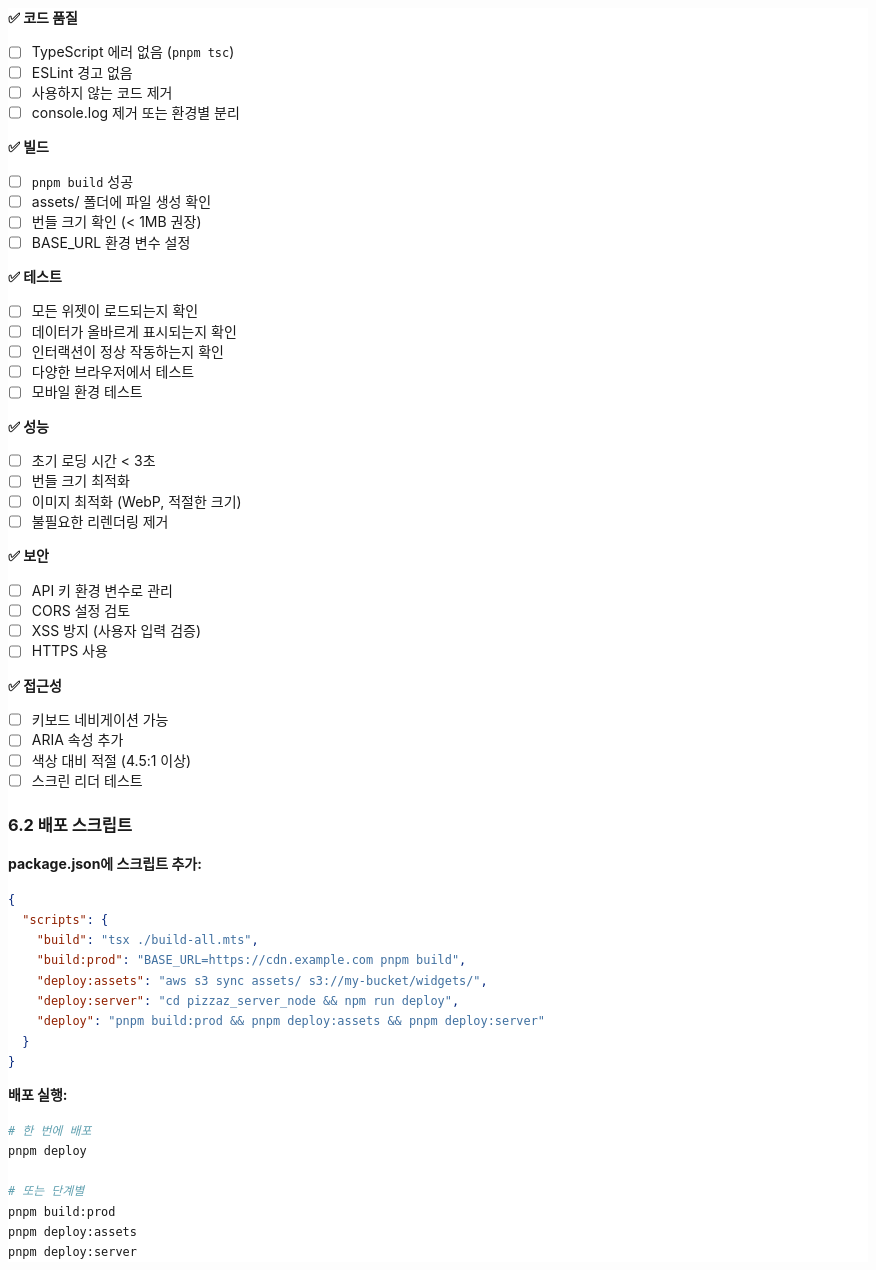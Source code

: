 **✅ 코드 품질**
- [ ] TypeScript 에러 없음 (`pnpm tsc`)
- [ ] ESLint 경고 없음
- [ ] 사용하지 않는 코드 제거
- [ ] console.log 제거 또는 환경별 분리

**✅ 빌드**
- [ ] `pnpm build` 성공
- [ ] assets/ 폴더에 파일 생성 확인
- [ ] 번들 크기 확인 (< 1MB 권장)
- [ ] BASE_URL 환경 변수 설정

**✅ 테스트**
- [ ] 모든 위젯이 로드되는지 확인
- [ ] 데이터가 올바르게 표시되는지 확인
- [ ] 인터랙션이 정상 작동하는지 확인
- [ ] 다양한 브라우저에서 테스트
- [ ] 모바일 환경 테스트

**✅ 성능**
- [ ] 초기 로딩 시간 < 3초
- [ ] 번들 크기 최적화
- [ ] 이미지 최적화 (WebP, 적절한 크기)
- [ ] 불필요한 리렌더링 제거

**✅ 보안**
- [ ] API 키 환경 변수로 관리
- [ ] CORS 설정 검토
- [ ] XSS 방지 (사용자 입력 검증)
- [ ] HTTPS 사용

**✅ 접근성**
- [ ] 키보드 네비게이션 가능
- [ ] ARIA 속성 추가
- [ ] 색상 대비 적절 (4.5:1 이상)
- [ ] 스크린 리더 테스트

### 6.2 배포 스크립트

**package.json에 스크립트 추가:**
```json
{
  "scripts": {
    "build": "tsx ./build-all.mts",
    "build:prod": "BASE_URL=https://cdn.example.com pnpm build",
    "deploy:assets": "aws s3 sync assets/ s3://my-bucket/widgets/",
    "deploy:server": "cd pizzaz_server_node && npm run deploy",
    "deploy": "pnpm build:prod && pnpm deploy:assets && pnpm deploy:server"
  }
}
```

**배포 실행:**
```bash
# 한 번에 배포
pnpm deploy

# 또는 단계별
pnpm build:prod
pnpm deploy:assets
pnpm deploy:server
```
